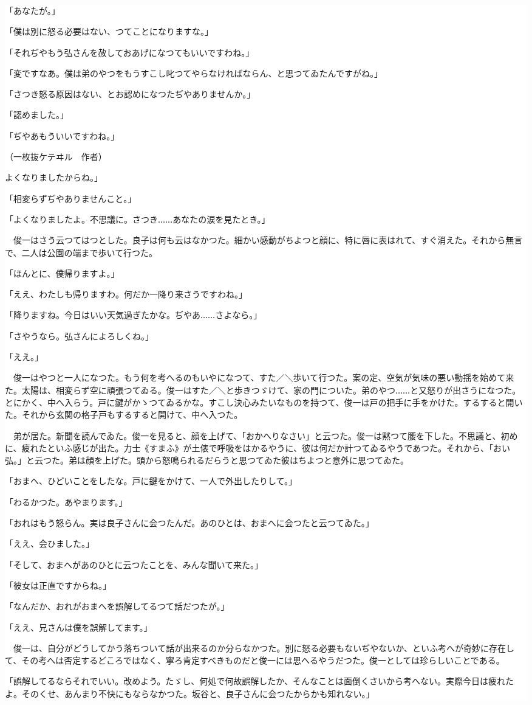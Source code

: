 「あなたが。」

「僕は別に怒る必要はない、つてことになりますな。」

「それぢやもう弘さんを赦しておあげになつてもいいですわね。」

「変ですなあ。僕は弟のやつをもうすこし叱つてやらなければならん、と思つてゐたんですがね。」

「さつき怒る原因はない、とお認めになつたぢやありませんか。」

「認めました。」

「ぢやあもういいですわね。」



（一枚抜ケテヰル　作者）



よくなりましたからね。」

「相変らずぢやありませんこと。」

「よくなりましたよ。不思議に。さつき……あなたの涙を見たとき。」

　俊一はさう云つてはつとした。良子は何も云はなかつた。細かい感動がちよつと顔に、特に唇に表はれて、すぐ消えた。それから無言で、二人は公園の端まで歩いて行つた。

「ほんとに、僕帰りますよ。」

「ええ、わたしも帰りますわ。何だか一降り来さうですわね。」

「降りますね。今日はいい天気過ぎたかな。ぢやあ……さよなら。」

「さやうなら。弘さんによろしくね。」

「ええ。」

　俊一はやつと一人になつた。もう何を考へるのもいやになつて、すた／＼歩いて行つた。案の定、空気が気味の悪い動揺を始めて来た。太陽は、相変らず空に頑張つてゐる。俊一はすた／＼と歩きつゞけて、家の門についた。弟のやつ……と又怒りが出さうになつた。とにかく、中へ入らう。戸に鍵がかゝつてゐるかな。すこし決心みたいなものを持つて、俊一は戸の把手に手をかけた。するすると開いた。それから玄関の格子戸もするすると開けて、中へ入つた。

　弟が居た。新聞を読んでゐた。俊一を見ると、顔を上げて、「おかへりなさい」と云つた。俊一は黙つて腰を下した。不思議と、初めに、疲れたといふ感じが出た。力士《すまふ》が土俵で呼吸をはかるやうに、彼は何だか計つてゐるやうであつた。それから、「おい弘。」と云つた。弟は顔を上げた。頭から怒鳴られるだらうと思つてゐた彼はちよつと意外に思つてゐた。

「おまへ、ひどいことをしたな。戸に鍵をかけて、一人で外出したりして。」

「わるかつた。あやまります。」

「おれはもう怒らん。実は良子さんに会つたんだ。あのひとは、おまへに会つたと云つてゐた。」

「ええ、会ひました。」

「そして、おまへがあのひとに云つたことを、みんな聞いて来た。」

「彼女は正直ですからね。」

「なんだか、おれがおまへを誤解してるつて話だつたが。」

「ええ、兄さんは僕を誤解してます。」

　俊一は、自分がどうしてかう落ちついて話が出来るのか分らなかつた。別に怒る必要もないぢやないか、といふ考へが奇妙に存在して、その考へは否定するどころではなく、寧ろ肯定すべきものだと俊一には思へるやうだつた。俊一としては珍らしいことである。

「誤解してるならそれでいい。改めよう。たゞし、何処で何故誤解したか、そんなことは面倒くさいから考へない。実際今日は疲れたよ。そのくせ、あんまり不快にもならなかつた。坂谷と、良子さんに会つたからかも知れない。」
